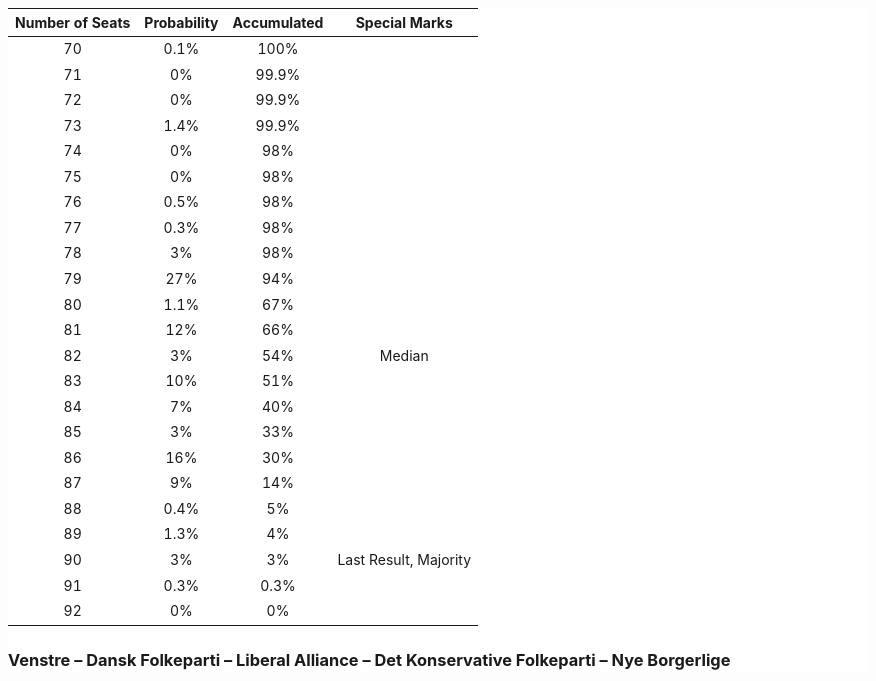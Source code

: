| Number of Seats | Probability | Accumulated | Special Marks |
|:---------------:|:-----------:|:-----------:|:-------------:|
| 70 | 0.1% | 100% |  |
| 71 | 0% | 99.9% |  |
| 72 | 0% | 99.9% |  |
| 73 | 1.4% | 99.9% |  |
| 74 | 0% | 98% |  |
| 75 | 0% | 98% |  |
| 76 | 0.5% | 98% |  |
| 77 | 0.3% | 98% |  |
| 78 | 3% | 98% |  |
| 79 | 27% | 94% |  |
| 80 | 1.1% | 67% |  |
| 81 | 12% | 66% |  |
| 82 | 3% | 54% | Median |
| 83 | 10% | 51% |  |
| 84 | 7% | 40% |  |
| 85 | 3% | 33% |  |
| 86 | 16% | 30% |  |
| 87 | 9% | 14% |  |
| 88 | 0.4% | 5% |  |
| 89 | 1.3% | 4% |  |
| 90 | 3% | 3% | Last Result, Majority |
| 91 | 0.3% | 0.3% |  |
| 92 | 0% | 0% |  |

### Venstre – Dansk Folkeparti – Liberal Alliance – Det Konservative Folkeparti – Nye Borgerlige
